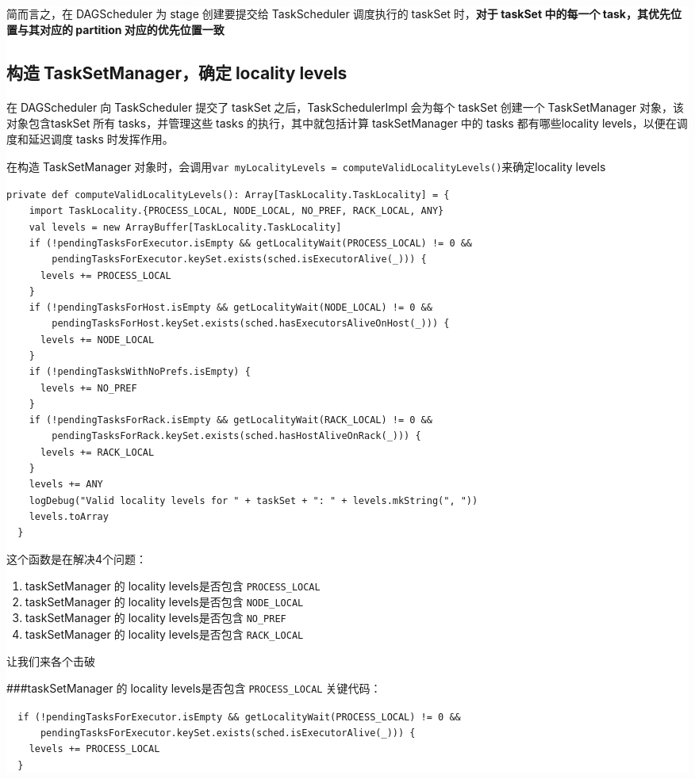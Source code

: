 简而言之，在 DAGScheduler 为 stage 创建要提交给 TaskScheduler 调度执行的 taskSet 时，**对于 taskSet 中的每一个 task，其优先位置与其对应的 partition 对应的优先位置一致**

## 构造 TaskSetManager，确定 locality levels
在 DAGScheduler 向 TaskScheduler 提交了 taskSet 之后，TaskSchedulerImpl 会为每个 taskSet 创建一个 TaskSetManager 对象，该对象包含taskSet 所有 tasks，并管理这些 tasks 的执行，其中就包括计算 taskSetManager 中的 tasks 都有哪些locality levels，以便在调度和延迟调度 tasks 时发挥作用。

在构造 TaskSetManager 对象时，会调用```var myLocalityLevels = computeValidLocalityLevels()```来确定locality levels

```
private def computeValidLocalityLevels(): Array[TaskLocality.TaskLocality] = {
    import TaskLocality.{PROCESS_LOCAL, NODE_LOCAL, NO_PREF, RACK_LOCAL, ANY}
    val levels = new ArrayBuffer[TaskLocality.TaskLocality]
    if (!pendingTasksForExecutor.isEmpty && getLocalityWait(PROCESS_LOCAL) != 0 &&
        pendingTasksForExecutor.keySet.exists(sched.isExecutorAlive(_))) {
      levels += PROCESS_LOCAL
    }
    if (!pendingTasksForHost.isEmpty && getLocalityWait(NODE_LOCAL) != 0 &&
        pendingTasksForHost.keySet.exists(sched.hasExecutorsAliveOnHost(_))) {
      levels += NODE_LOCAL
    }
    if (!pendingTasksWithNoPrefs.isEmpty) {
      levels += NO_PREF
    }
    if (!pendingTasksForRack.isEmpty && getLocalityWait(RACK_LOCAL) != 0 &&
        pendingTasksForRack.keySet.exists(sched.hasHostAliveOnRack(_))) {
      levels += RACK_LOCAL
    }
    levels += ANY
    logDebug("Valid locality levels for " + taskSet + ": " + levels.mkString(", "))
    levels.toArray
  }
```

这个函数是在解决4个问题：

1. taskSetManager 的 locality levels是否包含 ```PROCESS_LOCAL```
2. taskSetManager 的 locality levels是否包含 ```NODE_LOCAL```
3. taskSetManager 的 locality levels是否包含 ```NO_PREF```
4. taskSetManager 的 locality levels是否包含 ```RACK_LOCAL```

让我们来各个击破

###taskSetManager 的 locality levels是否包含 ```PROCESS_LOCAL```
关键代码：

```
  if (!pendingTasksForExecutor.isEmpty && getLocalityWait(PROCESS_LOCAL) != 0 &&
      pendingTasksForExecutor.keySet.exists(sched.isExecutorAlive(_))) {
    levels += PROCESS_LOCAL
  }
```
